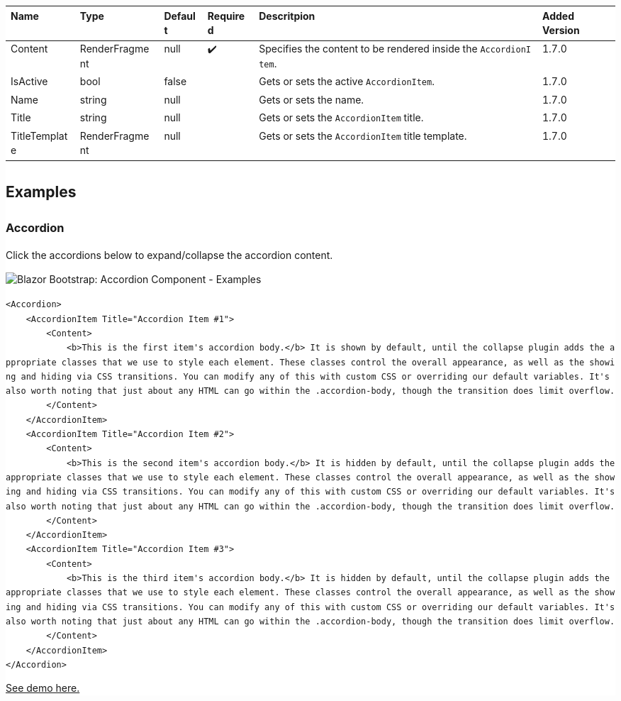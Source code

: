 | Name | Type | Default | Required | Descritpion | Added Version |
|:--|:--|:--|:--|:--|:--|
| Content | RenderFragment | null | ✔️ | Specifies the content to be rendered inside the `AccordionItem`. | 1.7.0 |
| IsActive | bool | false | | Gets or sets the active `AccordionItem`. | 1.7.0 |
| Name | string | null | | Gets or sets the name. | 1.7.0 |
| Title | string | null | | Gets or sets the `AccordionItem` title. | 1.7.0 |
| TitleTemplate | RenderFragment | null | | Gets or sets the `AccordionItem` title template. | 1.7.0 |

## Examples

### Accordion

Click the accordions below to expand/collapse the accordion content.

<img src="https://i.imgur.com/IcfmBek.png" alt="Blazor Bootstrap: Accordion Component - Examples" />

```cshtml {} showLineNumbers
<Accordion>
    <AccordionItem Title="Accordion Item #1">
        <Content>
            <b>This is the first item's accordion body.</b> It is shown by default, until the collapse plugin adds the appropriate classes that we use to style each element. These classes control the overall appearance, as well as the showing and hiding via CSS transitions. You can modify any of this with custom CSS or overriding our default variables. It's also worth noting that just about any HTML can go within the .accordion-body, though the transition does limit overflow.
        </Content>
    </AccordionItem>
    <AccordionItem Title="Accordion Item #2">
        <Content>
            <b>This is the second item's accordion body.</b> It is hidden by default, until the collapse plugin adds the appropriate classes that we use to style each element. These classes control the overall appearance, as well as the showing and hiding via CSS transitions. You can modify any of this with custom CSS or overriding our default variables. It's also worth noting that just about any HTML can go within the .accordion-body, though the transition does limit overflow.
        </Content>
    </AccordionItem>
    <AccordionItem Title="Accordion Item #3">
        <Content>
            <b>This is the third item's accordion body.</b> It is hidden by default, until the collapse plugin adds the appropriate classes that we use to style each element. These classes control the overall appearance, as well as the showing and hiding via CSS transitions. You can modify any of this with custom CSS or overriding our default variables. It's also worth noting that just about any HTML can go within the .accordion-body, though the transition does limit overflow.
        </Content>
    </AccordionItem>
</Accordion>
```
[See demo here.](https://demos.blazorbootstrap.com/accordion#examples)
